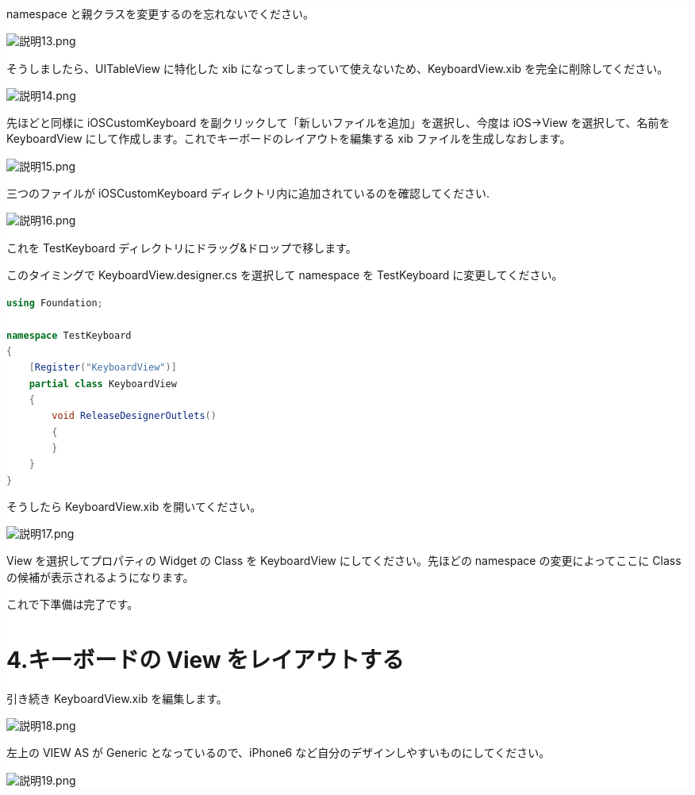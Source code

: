 namespace と親クラスを変更するのを忘れないでください。

![説明13.png](./images/article/4f2b570b-1631-1683-f76b-dad176b5ed5d.png)

そうしましたら、UITableView に特化した xib になってしまっていて使えないため、KeyboardView.xib を完全に削除してください。

![説明14.png](./images/article/34a22a6d-a5af-0c60-c57d-6514b1dc4bb3.png)

先ほどと同様に iOSCustomKeyboard を副クリックして「新しいファイルを追加」を選択し、今度は iOS->View を選択して、名前を KeyboardView にして作成します。これでキーボードのレイアウトを編集する xib ファイルを生成しなおします。

![説明15.png](./images/article/14f16db1-f52d-b789-095b-ec4beff79ff4.png)

三つのファイルが iOSCustomKeyboard ディレクトリ内に追加されているのを確認してください.

![説明16.png](./images/article/12cd5134-9609-b494-6212-b7c8c95e65fe.png)

これを TestKeyboard ディレクトリにドラッグ&ドロップで移します。

このタイミングで KeyboardView.designer.cs を選択して namespace を TestKeyboard に変更してください。

```c#:KeyboardView.designer.cs
using Foundation;

namespace TestKeyboard
{
    [Register("KeyboardView")]
    partial class KeyboardView
    {
        void ReleaseDesignerOutlets()
        {
        }
    }
}
```

そうしたら KeyboardView.xib を開いてください。

![説明17.png](./images/article/43371089-1247-bc8a-6d1c-9bc3ec26f4fe.png)

View を選択してプロパティの Widget の Class を KeyboardView にしてください。先ほどの namespace の変更によってここに Class の候補が表示されるようになります。

これで下準備は完了です。

# 4.キーボードの View をレイアウトする

引き続き KeyboardView.xib を編集します。

![説明18.png](./images/article/51ae3534-af8c-3a17-97e7-07acf737440b.png)

左上の VIEW AS が Generic となっているので、iPhone6 など自分のデザインしやすいものにしてください。

![説明19.png](./images/article/7c6993e2-d253-eb2c-3dec-e2f80d9a72c2.png)
